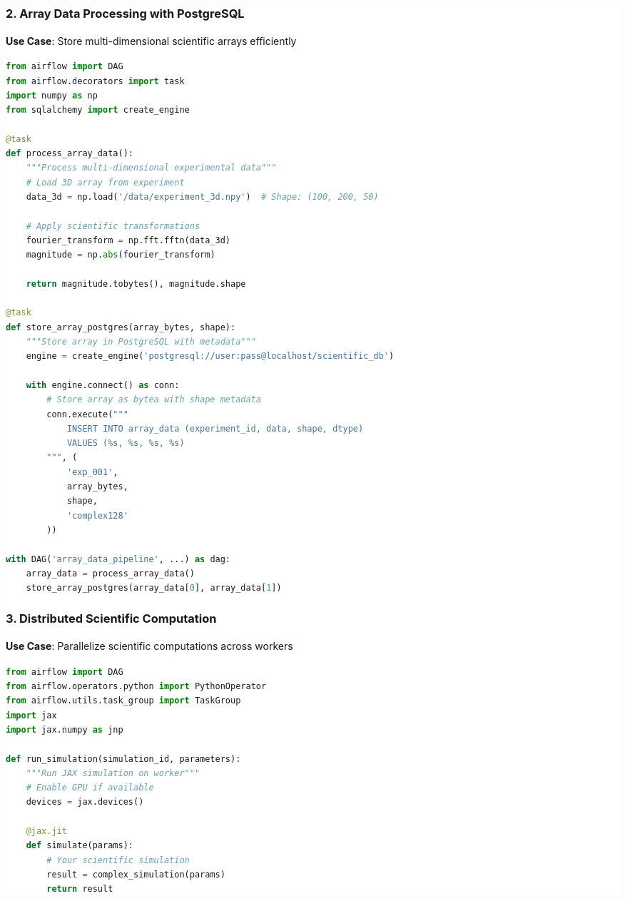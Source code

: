 ### 2. Array Data Processing with PostgreSQL

**Use Case**: Store multi-dimensional scientific arrays efficiently

```python
from airflow import DAG
from airflow.decorators import task
import numpy as np
from sqlalchemy import create_engine

@task
def process_array_data():
    """Process multi-dimensional experimental data"""
    # Load 3D array from experiment
    data_3d = np.load('/data/experiment_3d.npy')  # Shape: (100, 200, 50)

    # Apply scientific transformations
    fourier_transform = np.fft.fftn(data_3d)
    magnitude = np.abs(fourier_transform)

    return magnitude.tobytes(), magnitude.shape

@task
def store_array_postgres(array_bytes, shape):
    """Store array in PostgreSQL with metadata"""
    engine = create_engine('postgresql://user:pass@localhost/scientific_db')

    with engine.connect() as conn:
        # Store array as bytea with shape metadata
        conn.execute("""
            INSERT INTO array_data (experiment_id, data, shape, dtype)
            VALUES (%s, %s, %s, %s)
        """, (
            'exp_001',
            array_bytes,
            shape,
            'complex128'
        ))

with DAG('array_data_pipeline', ...) as dag:
    array_data = process_array_data()
    store_array_postgres(array_data[0], array_data[1])
```

### 3. Distributed Scientific Computation

**Use Case**: Parallelize scientific computations across workers

```python
from airflow import DAG
from airflow.operators.python import PythonOperator
from airflow.utils.task_group import TaskGroup
import jax
import jax.numpy as jnp

def run_simulation(simulation_id, parameters):
    """Run JAX simulation on worker"""
    # Enable GPU if available
    devices = jax.devices()

    @jax.jit
    def simulate(params):
        # Your scientific simulation
        result = complex_simulation(params)
        return result
```